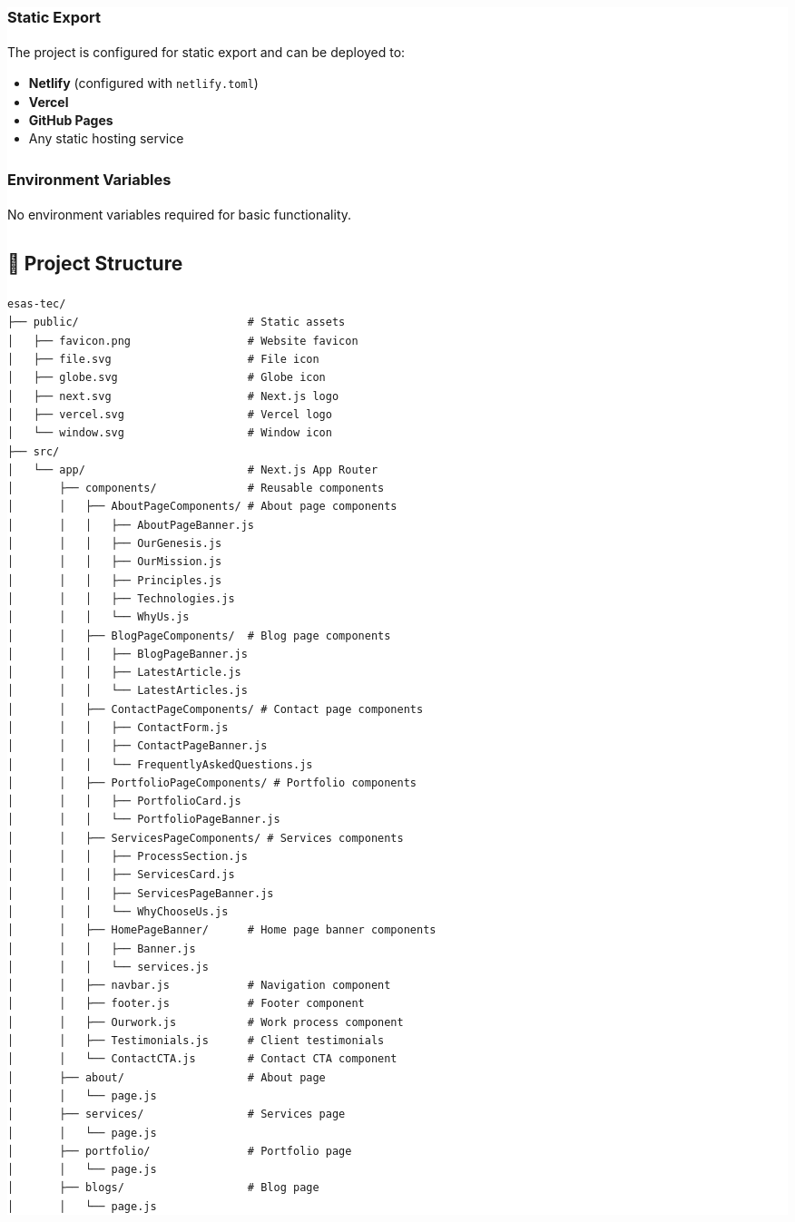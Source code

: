 ### Static Export
The project is configured for static export and can be deployed to:
- **Netlify** (configured with `netlify.toml`)
- **Vercel**
- **GitHub Pages**
- Any static hosting service

### Environment Variables
No environment variables required for basic functionality.

## 📁 Project Structure

```
esas-tec/
├── public/                          # Static assets
│   ├── favicon.png                  # Website favicon
│   ├── file.svg                     # File icon
│   ├── globe.svg                    # Globe icon
│   ├── next.svg                     # Next.js logo
│   ├── vercel.svg                   # Vercel logo
│   └── window.svg                   # Window icon
├── src/
│   └── app/                         # Next.js App Router
│       ├── components/              # Reusable components
│       │   ├── AboutPageComponents/ # About page components
│       │   │   ├── AboutPageBanner.js
│       │   │   ├── OurGenesis.js
│       │   │   ├── OurMission.js
│       │   │   ├── Principles.js
│       │   │   ├── Technologies.js
│       │   │   └── WhyUs.js
│       │   ├── BlogPageComponents/  # Blog page components
│       │   │   ├── BlogPageBanner.js
│       │   │   ├── LatestArticle.js
│       │   │   └── LatestArticles.js
│       │   ├── ContactPageComponents/ # Contact page components
│       │   │   ├── ContactForm.js
│       │   │   ├── ContactPageBanner.js
│       │   │   └── FrequentlyAskedQuestions.js
│       │   ├── PortfolioPageComponents/ # Portfolio components
│       │   │   ├── PortfolioCard.js
│       │   │   └── PortfolioPageBanner.js
│       │   ├── ServicesPageComponents/ # Services components
│       │   │   ├── ProcessSection.js
│       │   │   ├── ServicesCard.js
│       │   │   ├── ServicesPageBanner.js
│       │   │   └── WhyChooseUs.js
│       │   ├── HomePageBanner/      # Home page banner components
│       │   │   ├── Banner.js
│       │   │   └── services.js
│       │   ├── navbar.js            # Navigation component
│       │   ├── footer.js            # Footer component
│       │   ├── Ourwork.js           # Work process component
│       │   ├── Testimonials.js      # Client testimonials
│       │   └── ContactCTA.js        # Contact CTA component
│       ├── about/                   # About page
│       │   └── page.js
│       ├── services/                # Services page
│       │   └── page.js
│       ├── portfolio/               # Portfolio page
│       │   └── page.js
│       ├── blogs/                   # Blog page
│       │   └── page.js
```
